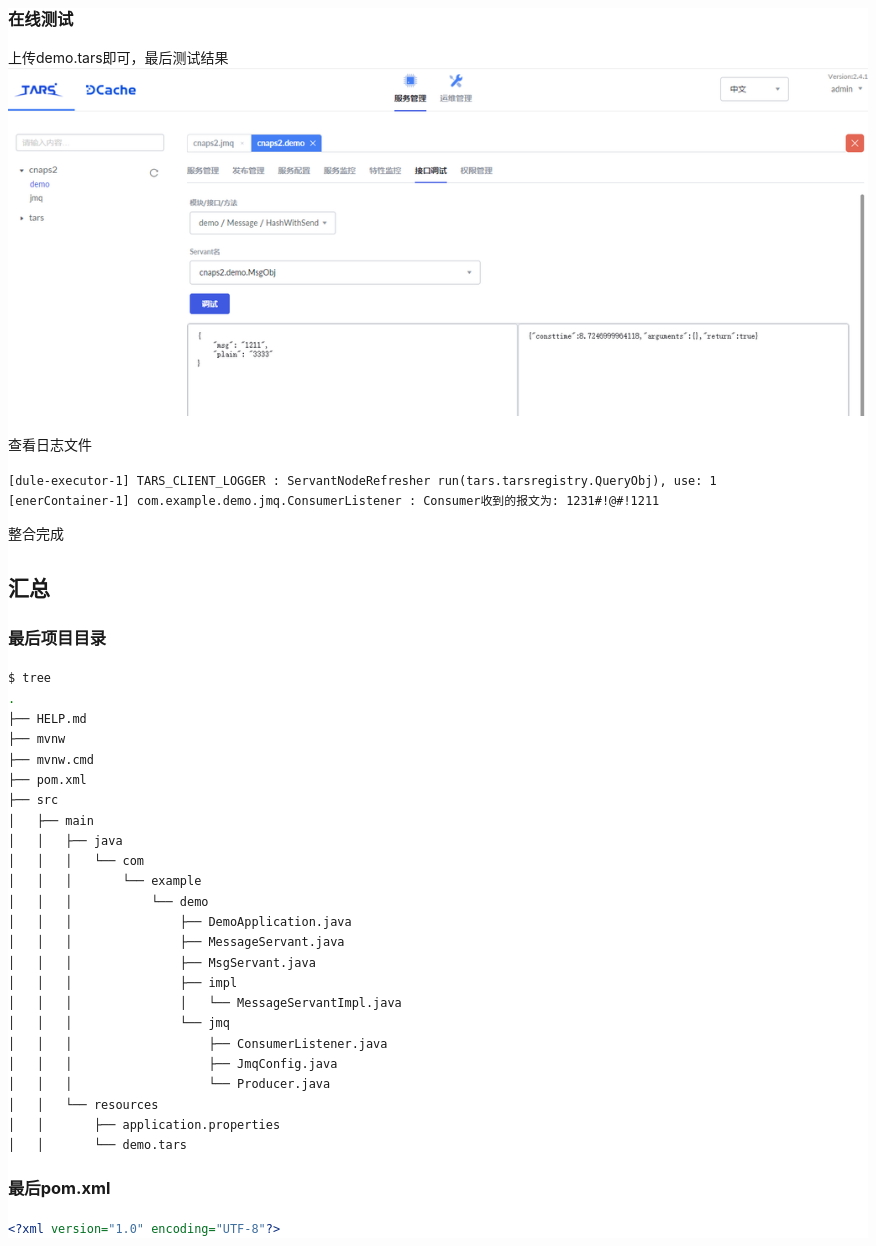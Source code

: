 ### 在线测试
上传demo.tars即可，最后测试结果
![](/images/posts/mq/demo-msg-test.png)

查看日志文件
```log
[dule-executor-1] TARS_CLIENT_LOGGER : ServantNodeRefresher run(tars.tarsregistry.QueryObj), use: 1
[enerContainer-1] com.example.demo.jmq.ConsumerListener : Consumer收到的报文为: 1231#!@#!1211
```
整合完成

## 汇总
### 最后项目目录
```sh
$ tree
.
├── HELP.md
├── mvnw
├── mvnw.cmd
├── pom.xml
├── src
│   ├── main
│   │   ├── java
│   │   │   └── com
│   │   │       └── example
│   │   │           └── demo
│   │   │               ├── DemoApplication.java
│   │   │               ├── MessageServant.java
│   │   │               ├── MsgServant.java
│   │   │               ├── impl
│   │   │               │   └── MessageServantImpl.java
│   │   │               └── jmq
│   │   │                   ├── ConsumerListener.java
│   │   │                   ├── JmqConfig.java
│   │   │                   └── Producer.java
│   │   └── resources
│   │       ├── application.properties
│   │       └── demo.tars
```
### 最后pom.xml
```xml
<?xml version="1.0" encoding="UTF-8"?>
```
